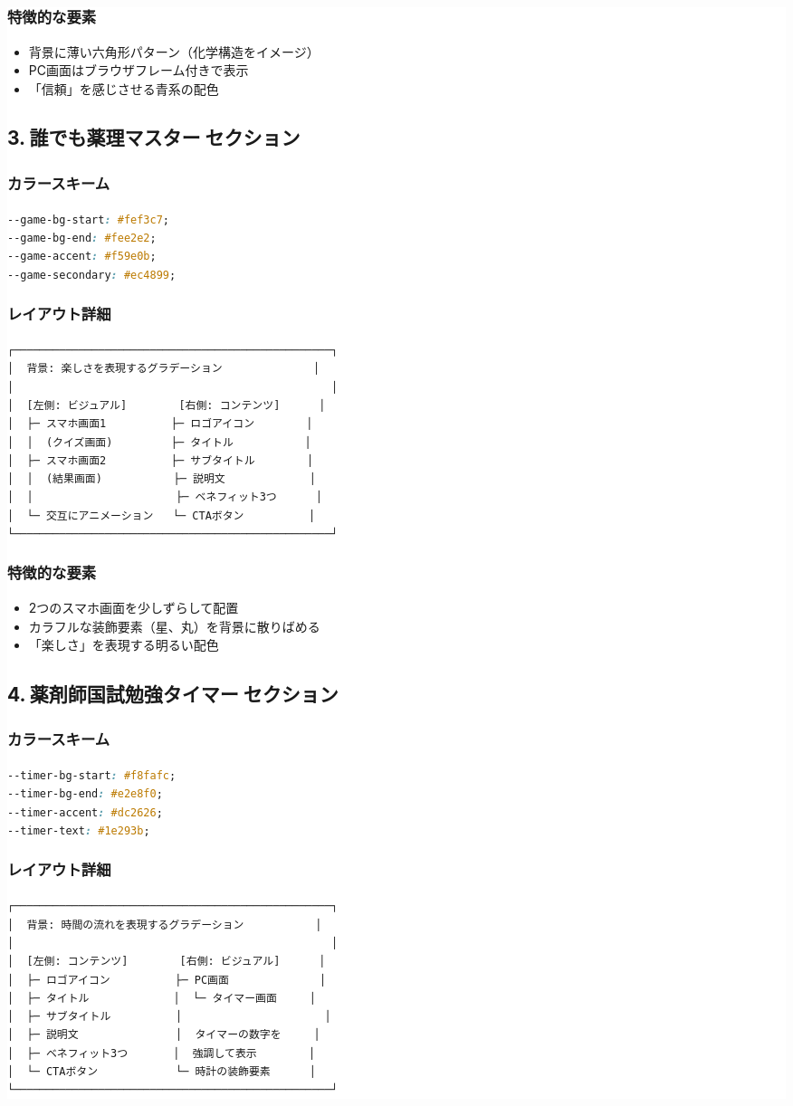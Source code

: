 ### 特徴的な要素
- 背景に薄い六角形パターン（化学構造をイメージ）
- PC画面はブラウザフレーム付きで表示
- 「信頼」を感じさせる青系の配色

## 3. 誰でも薬理マスター セクション

### カラースキーム
```css
--game-bg-start: #fef3c7;
--game-bg-end: #fee2e2;
--game-accent: #f59e0b;
--game-secondary: #ec4899;
```

### レイアウト詳細
```
┌─────────────────────────────────────────────────┐
│  背景: 楽しさを表現するグラデーション              │
│                                                 │
│  [左側: ビジュアル]        [右側: コンテンツ]      │
│  ├─ スマホ画面1          ├─ ロゴアイコン        │
│  │  (クイズ画面)         ├─ タイトル           │
│  ├─ スマホ画面2          ├─ サブタイトル        │
│  │  (結果画面)           ├─ 説明文             │
│  │                      ├─ ベネフィット3つ      │
│  └─ 交互にアニメーション   └─ CTAボタン          │
└─────────────────────────────────────────────────┘
```

### 特徴的な要素
- 2つのスマホ画面を少しずらして配置
- カラフルな装飾要素（星、丸）を背景に散りばめる
- 「楽しさ」を表現する明るい配色

## 4. 薬剤師国試勉強タイマー セクション

### カラースキーム
```css
--timer-bg-start: #f8fafc;
--timer-bg-end: #e2e8f0;
--timer-accent: #dc2626;
--timer-text: #1e293b;
```

### レイアウト詳細
```
┌─────────────────────────────────────────────────┐
│  背景: 時間の流れを表現するグラデーション           │
│                                                 │
│  [左側: コンテンツ]        [右側: ビジュアル]      │
│  ├─ ロゴアイコン          ├─ PC画面              │
│  ├─ タイトル             │  └─ タイマー画面     │
│  ├─ サブタイトル          │                      │
│  ├─ 説明文               │  タイマーの数字を     │
│  ├─ ベネフィット3つ       │  強調して表示        │
│  └─ CTAボタン            └─ 時計の装飾要素      │
└─────────────────────────────────────────────────┘
```
